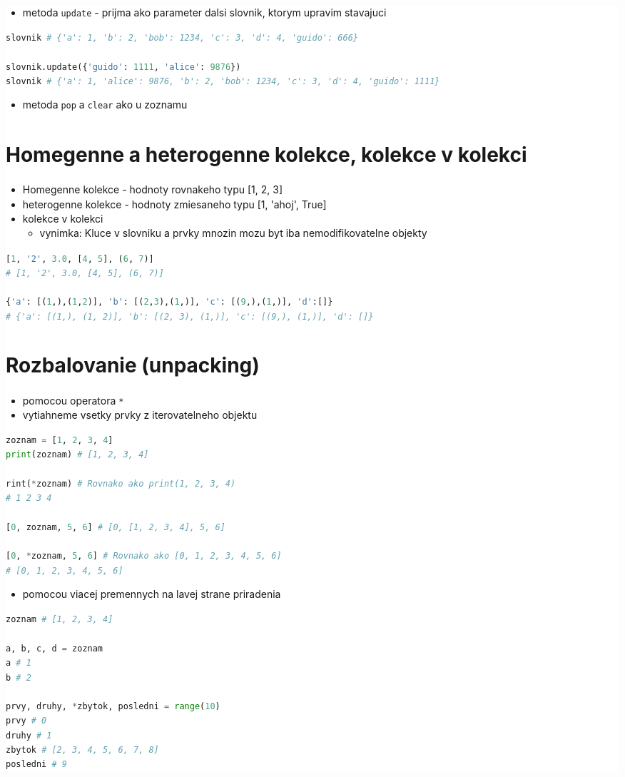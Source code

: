   - metoda `update` - prijma ako parameter dalsi slovnik, ktorym upravim stavajuci
```python
slovnik # {'a': 1, 'b': 2, 'bob': 1234, 'c': 3, 'd': 4, 'guido': 666}

slovnik.update({'guido': 1111, 'alice': 9876})
slovnik # {'a': 1, 'alice': 9876, 'b': 2, 'bob': 1234, 'c': 3, 'd': 4, 'guido': 1111}
```
  - metoda `pop` a `clear` ako u zoznamu

# Homegenne a heterogenne kolekce, kolekce v kolekci
- Homegenne kolekce - hodnoty rovnakeho typu [1, 2, 3]
- heterogenne kolekce - hodnoty zmiesaneho typu [1, 'ahoj', True]
- kolekce v kolekci
  - vynimka: Kluce v slovniku a prvky mnozin mozu byt iba nemodifikovatelne objekty
```python
[1, '2', 3.0, [4, 5], (6, 7)] 
# [1, '2', 3.0, [4, 5], (6, 7)]

{'a': [(1,),(1,2)], 'b': [(2,3),(1,)], 'c': [(9,),(1,)], 'd':[]}
# {'a': [(1,), (1, 2)], 'b': [(2, 3), (1,)], 'c': [(9,), (1,)], 'd': []}
```

# Rozbalovanie (unpacking)
- pomocou operatora `*`
- vytiahneme vsetky prvky z iterovatelneho objektu
```python
zoznam = [1, 2, 3, 4]
print(zoznam) # [1, 2, 3, 4]

rint(*zoznam) # Rovnako ako print(1, 2, 3, 4)
# 1 2 3 4

[0, zoznam, 5, 6] # [0, [1, 2, 3, 4], 5, 6]

[0, *zoznam, 5, 6] # Rovnako ako [0, 1, 2, 3, 4, 5, 6]
# [0, 1, 2, 3, 4, 5, 6]
```
- pomocou viacej premennych na lavej strane priradenia
```python
zoznam # [1, 2, 3, 4]

a, b, c, d = zoznam
a # 1
b # 2

prvy, druhy, *zbytok, posledni = range(10)
prvy # 0
druhy # 1
zbytok # [2, 3, 4, 5, 6, 7, 8]
posledni # 9
```

